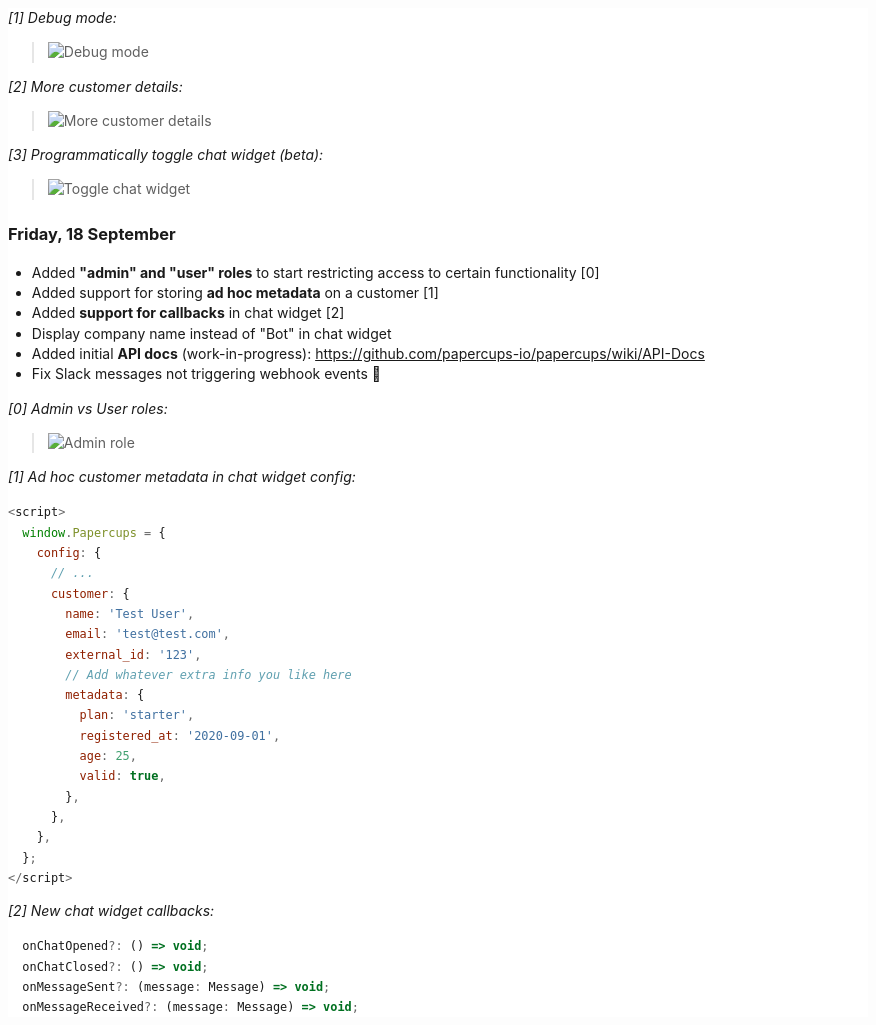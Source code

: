 _[1] Debug mode:_

> <img width="800" alt="Debug mode" src="https://user-images.githubusercontent.com/5264279/94451891-f0a74a80-017c-11eb-89d1-c453c744e0af.gif">

_[2] More customer details:_

> <img width="800" alt="More customer details" src="https://user-images.githubusercontent.com/5264279/94452523-a1154e80-017d-11eb-9756-a68be8fbbc4d.png">

_[3] Programmatically toggle chat widget (beta):_

> <img width="800" alt="Toggle chat widget" src="https://user-images.githubusercontent.com/5264279/94452042-1cc2cb80-017d-11eb-9550-d0b92a12b2b0.gif">

### Friday, 18 September

- Added **"admin" and "user" roles** to start restricting access to certain functionality [0]
- Added support for storing **ad hoc metadata** on a customer [1]
- Added **support for callbacks** in chat widget [2]
- Display company name instead of "Bot" in chat widget
- Added initial **API docs** (work-in-progress): https://github.com/papercups-io/papercups/wiki/API-Docs
- Fix Slack messages not triggering webhook events 🐞

_[0] Admin vs User roles:_

> <img width="800" alt="Admin role" src="https://user-images.githubusercontent.com/5264279/93624035-acae8b80-f9ad-11ea-9549-9e21eb247177.png
> ">

_[1] Ad hoc customer metadata in chat widget config:_

```javascript
<script>
  window.Papercups = {
    config: {
      // ...
      customer: {
        name: 'Test User',
        email: 'test@test.com',
        external_id: '123',
        // Add whatever extra info you like here
        metadata: {
          plan: 'starter',
          registered_at: '2020-09-01',
          age: 25,
          valid: true,
        },
      },
    },
  };
</script>
```

_[2] New chat widget callbacks:_

```javascript
  onChatOpened?: () => void;
  onChatClosed?: () => void;
  onMessageSent?: (message: Message) => void;
  onMessageReceived?: (message: Message) => void;
```
